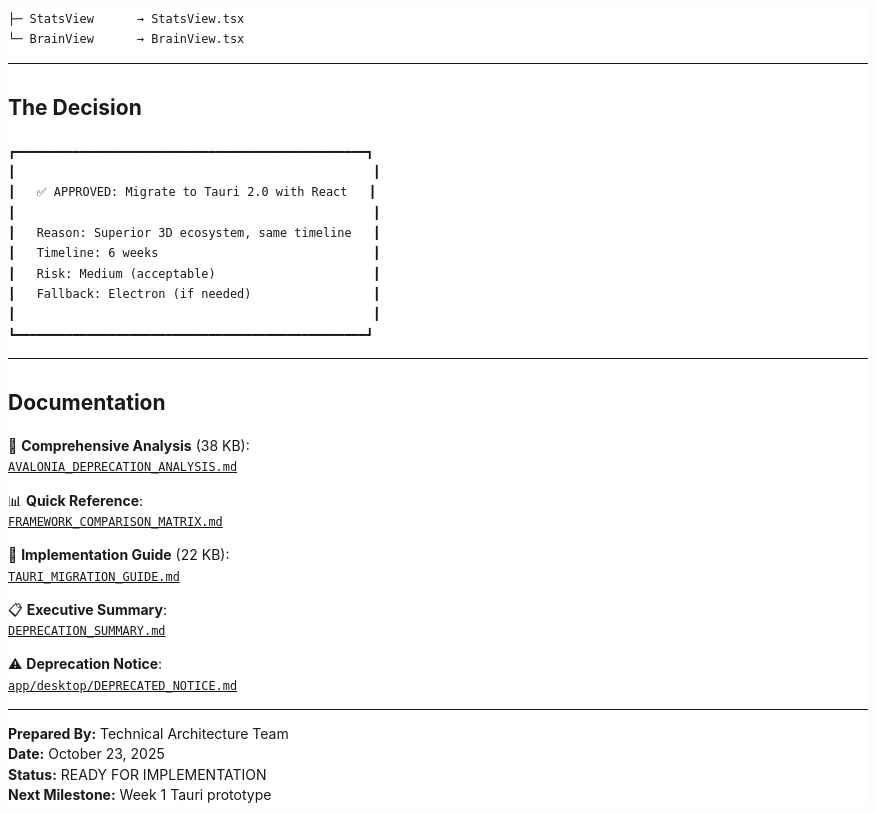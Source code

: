```
├─ StatsView      → StatsView.tsx
└─ BrainView      → BrainView.tsx
```

---

## The Decision

```
┏━━━━━━━━━━━━━━━━━━━━━━━━━━━━━━━━━━━━━━━━━━━━━━━━━┓
┃                                                  ┃
┃   ✅ APPROVED: Migrate to Tauri 2.0 with React   ┃
┃                                                  ┃
┃   Reason: Superior 3D ecosystem, same timeline   ┃
┃   Timeline: 6 weeks                              ┃
┃   Risk: Medium (acceptable)                      ┃
┃   Fallback: Electron (if needed)                 ┃
┃                                                  ┃
┗━━━━━━━━━━━━━━━━━━━━━━━━━━━━━━━━━━━━━━━━━━━━━━━━━┛
```

---

## Documentation

📄 **Comprehensive Analysis** (38 KB):  
   [`AVALONIA_DEPRECATION_ANALYSIS.md`](./docs/archive/avalonia/AVALONIA_DEPRECATION_ANALYSIS.md)

📊 **Quick Reference**:  
   [`FRAMEWORK_COMPARISON_MATRIX.md`](./FRAMEWORK_COMPARISON_MATRIX.md)

📝 **Implementation Guide** (22 KB):  
   [`TAURI_MIGRATION_GUIDE.md`](./TAURI_MIGRATION_GUIDE.md)

📋 **Executive Summary**:  
   [`DEPRECATION_SUMMARY.md`](./DEPRECATION_SUMMARY.md)

⚠️ **Deprecation Notice**:  
   [`app/desktop/DEPRECATED_NOTICE.md`](./app/desktop/DEPRECATED_NOTICE.md)

---

**Prepared By:** Technical Architecture Team  
**Date:** October 23, 2025  
**Status:** READY FOR IMPLEMENTATION  
**Next Milestone:** Week 1 Tauri prototype
